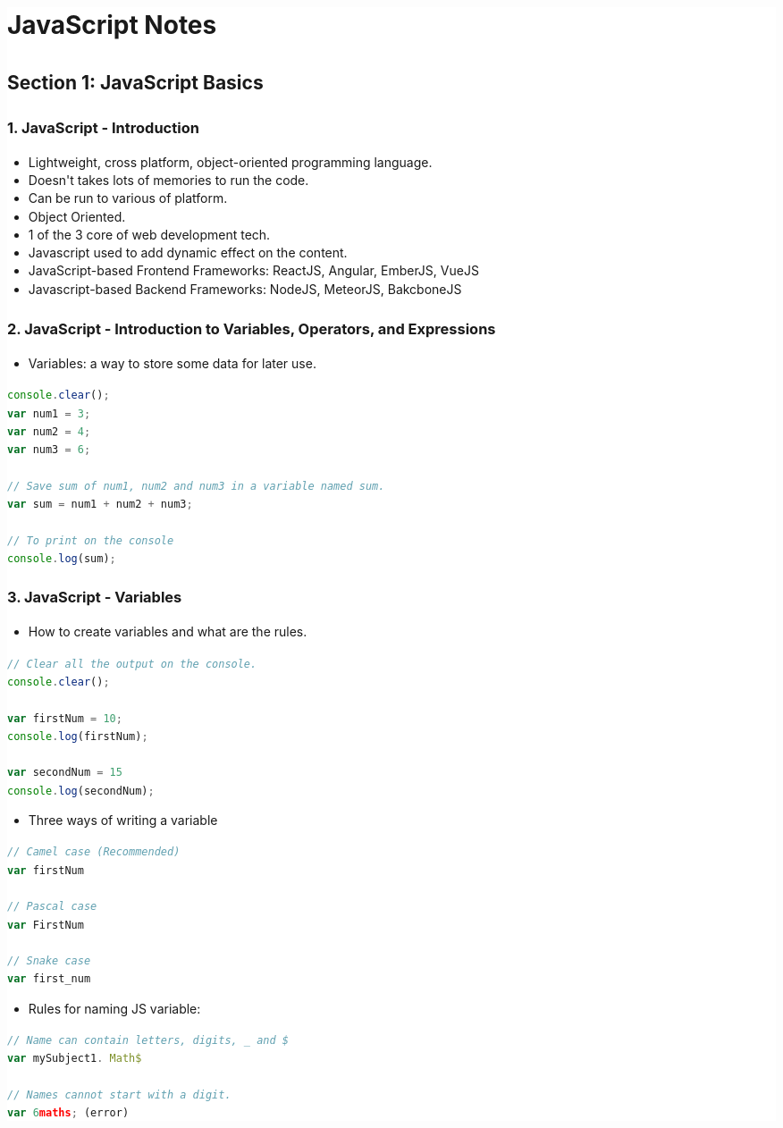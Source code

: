 # JavaScript Notes

## Section 1: JavaScript Basics
### 1. JavaScript - Introduction
- Lightweight, cross platform, object-oriented programming language.
- Doesn't takes lots of memories to run the code.
- Can be run to various of platform.
- Object Oriented.
- 1 of the 3 core of web development tech.
- Javascript used to add dynamic effect on the content.
- JavaScript-based Frontend Frameworks: ReactJS, Angular, EmberJS, VueJS
- Javascript-based Backend Frameworks: NodeJS, MeteorJS, BakcboneJS

### 2. JavaScript - Introduction to Variables, Operators, and Expressions
- Variables: a way to store some data for later use.
``` javascript
console.clear();
var num1 = 3;
var num2 = 4;
var num3 = 6;

// Save sum of num1, num2 and num3 in a variable named sum.
var sum = num1 + num2 + num3;

// To print on the console
console.log(sum);

```

### 3. JavaScript - Variables
- How to create variables and what are the rules.
```javascript
// Clear all the output on the console.
console.clear();

var firstNum = 10;
console.log(firstNum);

var secondNum = 15
console.log(secondNum);
```
- Three ways of writing a variable
```javascript
// Camel case (Recommended)
var firstNum

// Pascal case
var FirstNum

// Snake case
var first_num
```
- Rules for naming JS variable:
```javascript
// Name can contain letters, digits, _ and $
var mySubject1. Math$

// Names cannot start with a digit.
var 6maths; (error)

```